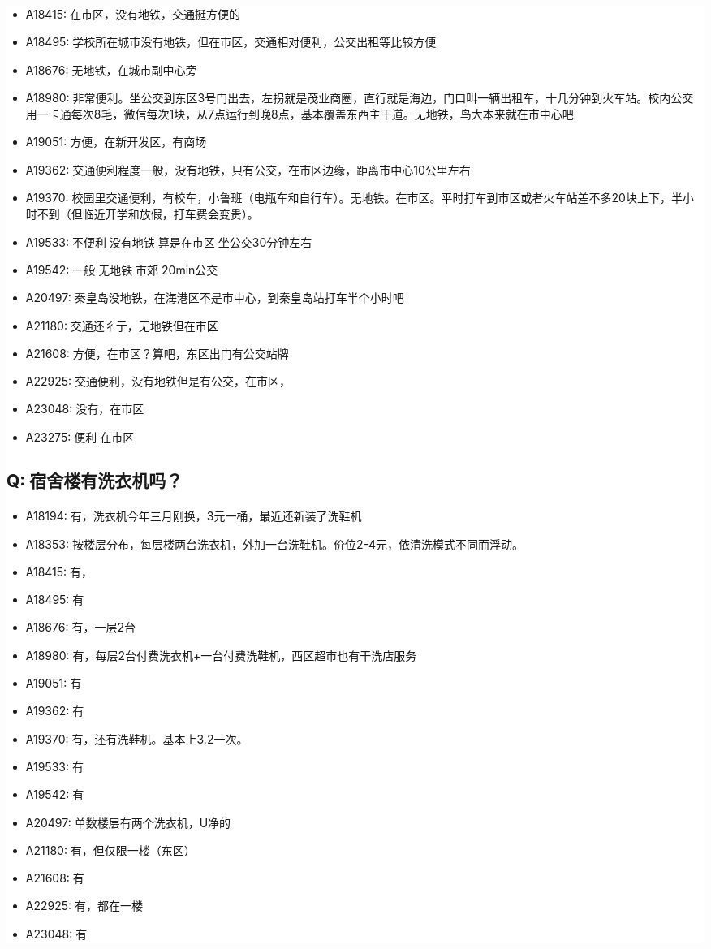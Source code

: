 - A18415: 在市区，没有地铁，交通挺方便的

- A18495: 学校所在城市没有地铁，但在市区，交通相对便利，公交出租等比较方便

- A18676: 无地铁，在城市副中心旁

- A18980: 非常便利。坐公交到东区3号门出去，左拐就是茂业商圈，直行就是海边，门口叫一辆出租车，十几分钟到火车站。校内公交用一卡通每次8毛，微信每次1块，从7点运行到晚8点，基本覆盖东西主干道。无地铁，鸟大本来就在市中心吧

- A19051: 方便，在新开发区，有商场

- A19362: 交通便利程度一般，没有地铁，只有公交，在市区边缘，距离市中心10公里左右

- A19370: 校园里交通便利，有校车，小鲁班（电瓶车和自行车）。无地铁。在市区。平时打车到市区或者火车站差不多20块上下，半小时不到（但临近开学和放假，打车费会变贵）。

- A19533: 不便利 没有地铁 算是在市区 坐公交30分钟左右

- A19542: 一般 无地铁 市郊  20min公交

- A20497: 秦皇岛没地铁，在海港区不是市中心，到秦皇岛站打车半个小时吧

- A21180: 交通还彳亍，无地铁但在市区

- A21608: 方便，在市区？算吧，东区出门有公交站牌

- A22925: 交通便利，没有地铁但是有公交，在市区，

- A23048: 没有，在市区

- A23275: 便利 在市区

## Q: 宿舍楼有洗衣机吗？

- A18194: 有，洗衣机今年三月刚换，3元一桶，最近还新装了洗鞋机

- A18353: 按楼层分布，每层楼两台洗衣机，外加一台洗鞋机。价位2-4元，依清洗模式不同而浮动。

- A18415: 有，

- A18495: 有

- A18676: 有，一层2台

- A18980: 有，每层2台付费洗衣机+一台付费洗鞋机，西区超市也有干洗店服务

- A19051: 有

- A19362: 有

- A19370: 有，还有洗鞋机。基本上3.2一次。

- A19533: 有

- A19542: 有

- A20497: 单数楼层有两个洗衣机，U净的

- A21180: 有，但仅限一楼（东区）

- A21608: 有

- A22925: 有，都在一楼

- A23048: 有
